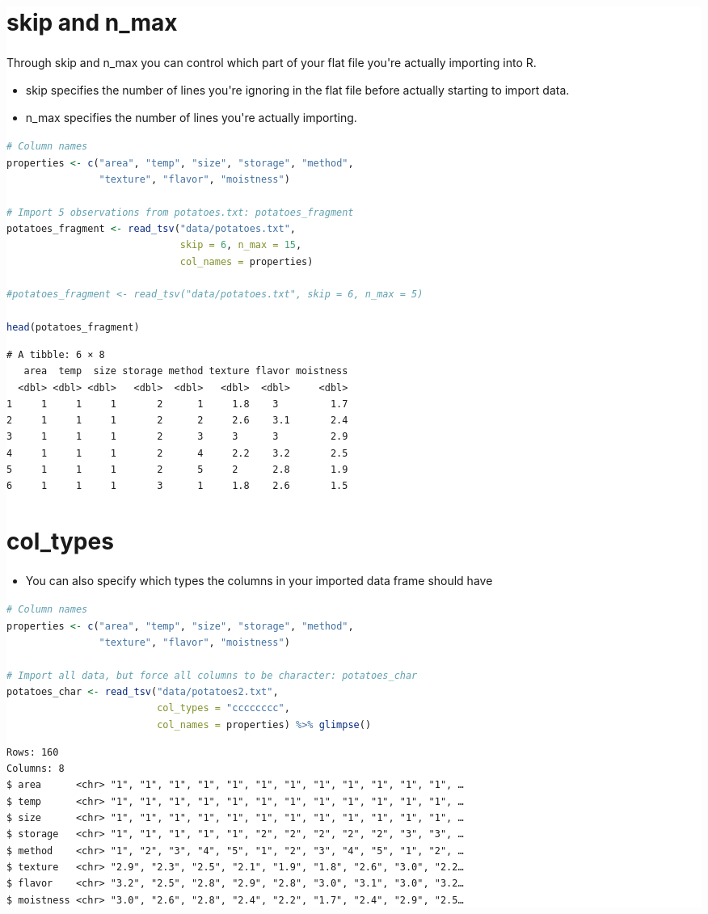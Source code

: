 skip and n_max
========================================================

Through skip and n_max you can control which part of your flat file you're actually importing into R.

- skip specifies the number of lines you're ignoring in the flat file before actually starting to import data.

- n_max specifies the number of lines you're actually importing.


```r
# Column names
properties <- c("area", "temp", "size", "storage", "method",
                "texture", "flavor", "moistness")

# Import 5 observations from potatoes.txt: potatoes_fragment
potatoes_fragment <- read_tsv("data/potatoes.txt", 
                              skip = 6, n_max = 15, 
                              col_names = properties) 

#potatoes_fragment <- read_tsv("data/potatoes.txt", skip = 6, n_max = 5)

head(potatoes_fragment)
```

```
# A tibble: 6 × 8
   area  temp  size storage method texture flavor moistness
  <dbl> <dbl> <dbl>   <dbl>  <dbl>   <dbl>  <dbl>     <dbl>
1     1     1     1       2      1     1.8    3         1.7
2     1     1     1       2      2     2.6    3.1       2.4
3     1     1     1       2      3     3      3         2.9
4     1     1     1       2      4     2.2    3.2       2.5
5     1     1     1       2      5     2      2.8       1.9
6     1     1     1       3      1     1.8    2.6       1.5
```


col_types
========================================================

- You can also specify which types the columns in your imported data frame should have


```r
# Column names
properties <- c("area", "temp", "size", "storage", "method",
                "texture", "flavor", "moistness")

# Import all data, but force all columns to be character: potatoes_char
potatoes_char <- read_tsv("data/potatoes2.txt", 
                          col_types = "cccccccc", 
                          col_names = properties) %>% glimpse()
```

```
Rows: 160
Columns: 8
$ area      <chr> "1", "1", "1", "1", "1", "1", "1", "1", "1", "1", "1", "1", …
$ temp      <chr> "1", "1", "1", "1", "1", "1", "1", "1", "1", "1", "1", "1", …
$ size      <chr> "1", "1", "1", "1", "1", "1", "1", "1", "1", "1", "1", "1", …
$ storage   <chr> "1", "1", "1", "1", "1", "2", "2", "2", "2", "2", "3", "3", …
$ method    <chr> "1", "2", "3", "4", "5", "1", "2", "3", "4", "5", "1", "2", …
$ texture   <chr> "2.9", "2.3", "2.5", "2.1", "1.9", "1.8", "2.6", "3.0", "2.2…
$ flavor    <chr> "3.2", "2.5", "2.8", "2.9", "2.8", "3.0", "3.1", "3.0", "3.2…
$ moistness <chr> "3.0", "2.6", "2.8", "2.4", "2.2", "1.7", "2.4", "2.9", "2.5…
```
